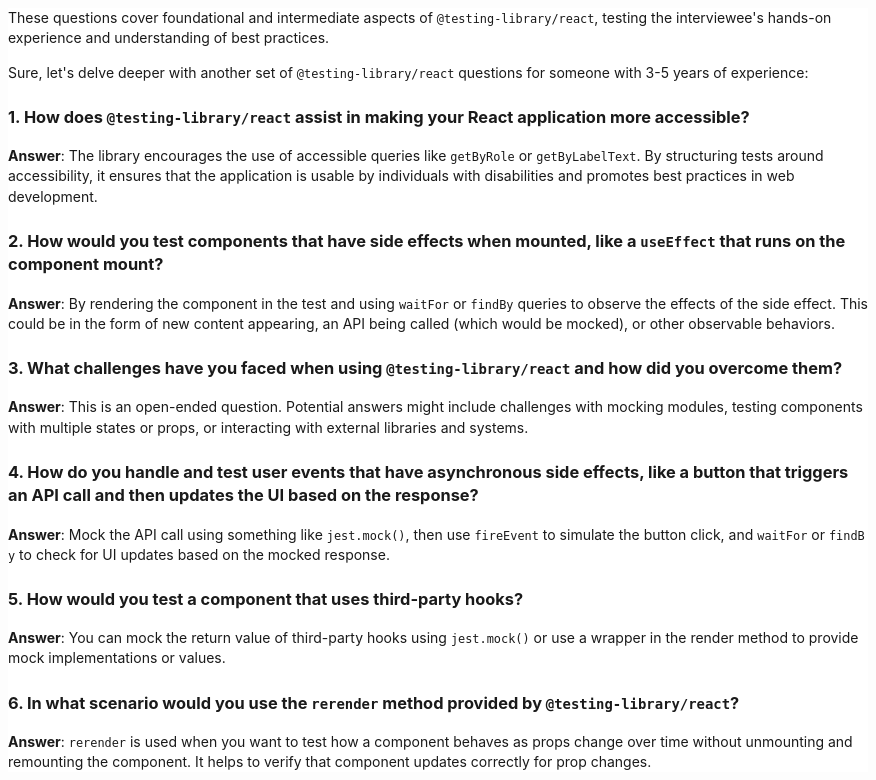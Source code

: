 These questions cover foundational and intermediate aspects of `@testing-library/react`, testing the interviewee's hands-on experience and understanding of best practices.


Sure, let's delve deeper with another set of `@testing-library/react` questions for someone with 3-5 years of experience:

### 1. How does `@testing-library/react` assist in making your React application more accessible?

**Answer**: 
The library encourages the use of accessible queries like `getByRole` or `getByLabelText`. By structuring tests around accessibility, it ensures that the application is usable by individuals with disabilities and promotes best practices in web development.

### 2. How would you test components that have side effects when mounted, like a `useEffect` that runs on the component mount?

**Answer**: 
By rendering the component in the test and using `waitFor` or `findBy` queries to observe the effects of the side effect. This could be in the form of new content appearing, an API being called (which would be mocked), or other observable behaviors.

### 3. What challenges have you faced when using `@testing-library/react` and how did you overcome them?

**Answer**: 
This is an open-ended question. Potential answers might include challenges with mocking modules, testing components with multiple states or props, or interacting with external libraries and systems.

### 4. How do you handle and test user events that have asynchronous side effects, like a button that triggers an API call and then updates the UI based on the response?

**Answer**: 
Mock the API call using something like `jest.mock()`, then use `fireEvent` to simulate the button click, and `waitFor` or `findBy` to check for UI updates based on the mocked response.

### 5. How would you test a component that uses third-party hooks?

**Answer**: 
You can mock the return value of third-party hooks using `jest.mock()` or use a wrapper in the render method to provide mock implementations or values.

### 6. In what scenario would you use the `rerender` method provided by `@testing-library/react`?

**Answer**: 
`rerender` is used when you want to test how a component behaves as props change over time without unmounting and remounting the component. It helps to verify that component updates correctly for prop changes.
